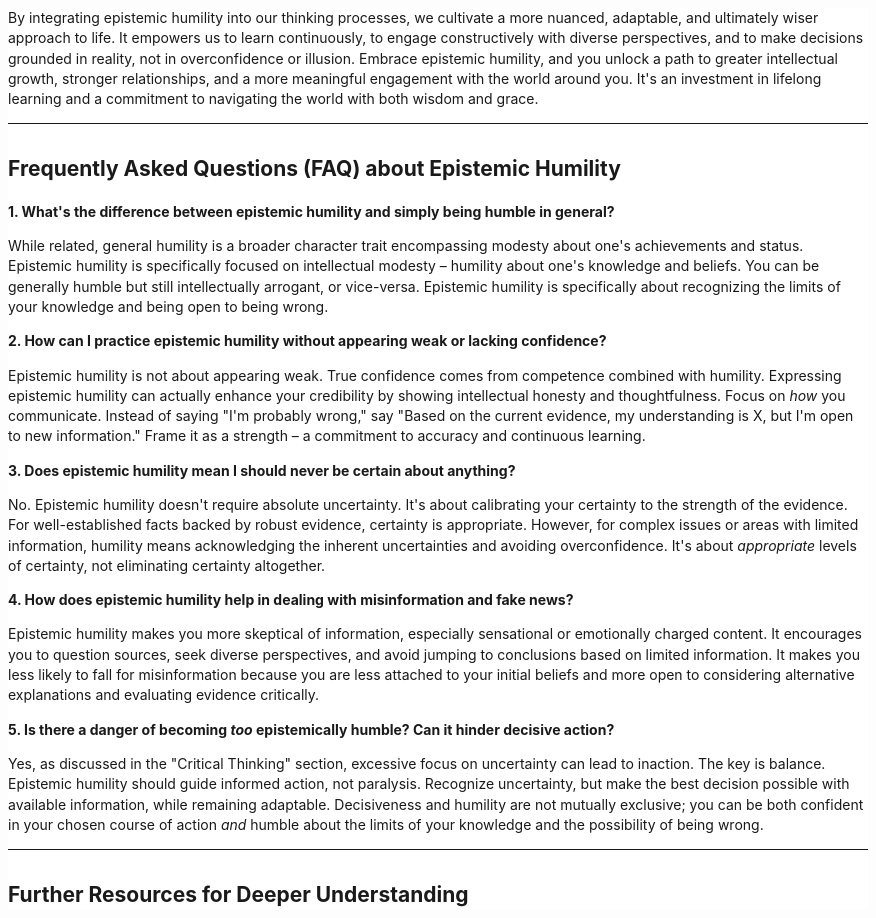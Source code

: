 By integrating epistemic humility into our thinking processes, we cultivate a more nuanced, adaptable, and ultimately wiser approach to life.  It empowers us to learn continuously, to engage constructively with diverse perspectives, and to make decisions grounded in reality, not in overconfidence or illusion.  Embrace epistemic humility, and you unlock a path to greater intellectual growth, stronger relationships, and a more meaningful engagement with the world around you.  It's an investment in lifelong learning and a commitment to navigating the world with both wisdom and grace.

---

## Frequently Asked Questions (FAQ) about Epistemic Humility

**1. What's the difference between epistemic humility and simply being humble in general?**

While related, general humility is a broader character trait encompassing modesty about one's achievements and status. Epistemic humility is specifically focused on intellectual modesty – humility about one's knowledge and beliefs. You can be generally humble but still intellectually arrogant, or vice-versa. Epistemic humility is specifically about recognizing the limits of your knowledge and being open to being wrong.

**2. How can I practice epistemic humility without appearing weak or lacking confidence?**

Epistemic humility is not about appearing weak. True confidence comes from competence combined with humility.  Expressing epistemic humility can actually enhance your credibility by showing intellectual honesty and thoughtfulness.  Focus on *how* you communicate.  Instead of saying "I'm probably wrong," say "Based on the current evidence, my understanding is X, but I'm open to new information."  Frame it as a strength – a commitment to accuracy and continuous learning.

**3. Does epistemic humility mean I should never be certain about anything?**

No. Epistemic humility doesn't require absolute uncertainty. It's about calibrating your certainty to the strength of the evidence.  For well-established facts backed by robust evidence, certainty is appropriate.  However, for complex issues or areas with limited information, humility means acknowledging the inherent uncertainties and avoiding overconfidence.  It's about *appropriate* levels of certainty, not eliminating certainty altogether.

**4. How does epistemic humility help in dealing with misinformation and fake news?**

Epistemic humility makes you more skeptical of information, especially sensational or emotionally charged content.  It encourages you to question sources, seek diverse perspectives, and avoid jumping to conclusions based on limited information.  It makes you less likely to fall for misinformation because you are less attached to your initial beliefs and more open to considering alternative explanations and evaluating evidence critically.

**5. Is there a danger of becoming *too* epistemically humble? Can it hinder decisive action?**

Yes, as discussed in the "Critical Thinking" section, excessive focus on uncertainty can lead to inaction. The key is balance.  Epistemic humility should guide informed action, not paralysis.  Recognize uncertainty, but make the best decision possible with available information, while remaining adaptable.  Decisiveness and humility are not mutually exclusive; you can be both confident in your chosen course of action *and* humble about the limits of your knowledge and the possibility of being wrong.

---

## Further Resources for Deeper Understanding
